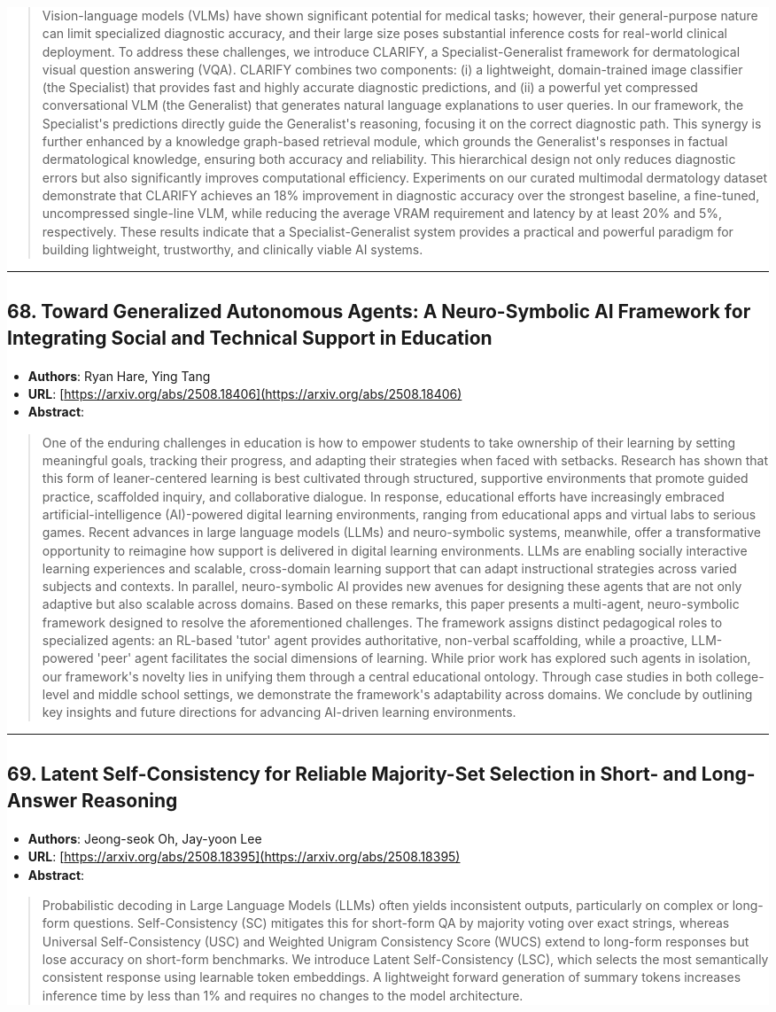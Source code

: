 > Vision-language models (VLMs) have shown significant potential for medical tasks; however, their general-purpose nature can limit specialized diagnostic accuracy, and their large size poses substantial inference costs for real-world clinical deployment. To address these challenges, we introduce CLARIFY, a Specialist-Generalist framework for dermatological visual question answering (VQA). CLARIFY combines two components: (i) a lightweight, domain-trained image classifier (the Specialist) that provides fast and highly accurate diagnostic predictions, and (ii) a powerful yet compressed conversational VLM (the Generalist) that generates natural language explanations to user queries. In our framework, the Specialist's predictions directly guide the Generalist's reasoning, focusing it on the correct diagnostic path. This synergy is further enhanced by a knowledge graph-based retrieval module, which grounds the Generalist's responses in factual dermatological knowledge, ensuring both accuracy and reliability. This hierarchical design not only reduces diagnostic errors but also significantly improves computational efficiency. Experiments on our curated multimodal dermatology dataset demonstrate that CLARIFY achieves an 18\% improvement in diagnostic accuracy over the strongest baseline, a fine-tuned, uncompressed single-line VLM, while reducing the average VRAM requirement and latency by at least 20\% and 5\%, respectively. These results indicate that a Specialist-Generalist system provides a practical and powerful paradigm for building lightweight, trustworthy, and clinically viable AI systems.

---

## 68. Toward Generalized Autonomous Agents: A Neuro-Symbolic AI Framework for Integrating Social and Technical Support in Education
- **Authors**: Ryan Hare, Ying Tang
- **URL**: [https://arxiv.org/abs/2508.18406](https://arxiv.org/abs/2508.18406)
- **Abstract**:
> One of the enduring challenges in education is how to empower students to take ownership of their learning by setting meaningful goals, tracking their progress, and adapting their strategies when faced with setbacks. Research has shown that this form of leaner-centered learning is best cultivated through structured, supportive environments that promote guided practice, scaffolded inquiry, and collaborative dialogue. In response, educational efforts have increasingly embraced artificial-intelligence (AI)-powered digital learning environments, ranging from educational apps and virtual labs to serious games. Recent advances in large language models (LLMs) and neuro-symbolic systems, meanwhile, offer a transformative opportunity to reimagine how support is delivered in digital learning environments. LLMs are enabling socially interactive learning experiences and scalable, cross-domain learning support that can adapt instructional strategies across varied subjects and contexts. In parallel, neuro-symbolic AI provides new avenues for designing these agents that are not only adaptive but also scalable across domains. Based on these remarks, this paper presents a multi-agent, neuro-symbolic framework designed to resolve the aforementioned challenges. The framework assigns distinct pedagogical roles to specialized agents: an RL-based 'tutor' agent provides authoritative, non-verbal scaffolding, while a proactive, LLM-powered 'peer' agent facilitates the social dimensions of learning. While prior work has explored such agents in isolation, our framework's novelty lies in unifying them through a central educational ontology. Through case studies in both college-level and middle school settings, we demonstrate the framework's adaptability across domains. We conclude by outlining key insights and future directions for advancing AI-driven learning environments.

---

## 69. Latent Self-Consistency for Reliable Majority-Set Selection in Short- and Long-Answer Reasoning
- **Authors**: Jeong-seok Oh, Jay-yoon Lee
- **URL**: [https://arxiv.org/abs/2508.18395](https://arxiv.org/abs/2508.18395)
- **Abstract**:
> Probabilistic decoding in Large Language Models (LLMs) often yields inconsistent outputs, particularly on complex or long-form questions. Self-Consistency (SC) mitigates this for short-form QA by majority voting over exact strings, whereas Universal Self-Consistency (USC) and Weighted Unigram Consistency Score (WUCS) extend to long-form responses but lose accuracy on short-form benchmarks.
> We introduce Latent Self-Consistency (LSC), which selects the most semantically consistent response using learnable token embeddings. A lightweight forward generation of summary tokens increases inference time by less than 1% and requires no changes to the model architecture.